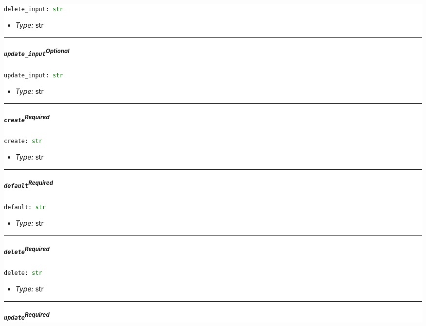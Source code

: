 ```python
delete_input: str
```

- *Type:* str

---

##### `update_input`<sup>Optional</sup> <a name="update_input" id="@cdktf/provider-ionoscloud.s3Key.S3KeyTimeoutsOutputReference.property.updateInput"></a>

```python
update_input: str
```

- *Type:* str

---

##### `create`<sup>Required</sup> <a name="create" id="@cdktf/provider-ionoscloud.s3Key.S3KeyTimeoutsOutputReference.property.create"></a>

```python
create: str
```

- *Type:* str

---

##### `default`<sup>Required</sup> <a name="default" id="@cdktf/provider-ionoscloud.s3Key.S3KeyTimeoutsOutputReference.property.default"></a>

```python
default: str
```

- *Type:* str

---

##### `delete`<sup>Required</sup> <a name="delete" id="@cdktf/provider-ionoscloud.s3Key.S3KeyTimeoutsOutputReference.property.delete"></a>

```python
delete: str
```

- *Type:* str

---

##### `update`<sup>Required</sup> <a name="update" id="@cdktf/provider-ionoscloud.s3Key.S3KeyTimeoutsOutputReference.property.update"></a>
